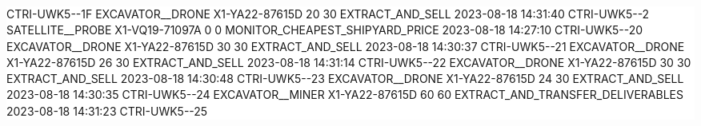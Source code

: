 <td>CTRI-UWK5--1F</td>
<td>EXCAVATOR__DRONE</td>
<td>X1-YA22-87615D</td>
<td>20</td>
<td>30</td>
<td>EXTRACT_AND_SELL</td>
<td>2023-08-18 14:31:40</td>
</tr>
<tr>
<td>CTRI-UWK5--2</td>
<td>SATELLITE__PROBE</td>
<td>X1-VQ19-71097A</td>
<td>0</td>
<td>0</td>
<td>MONITOR_CHEAPEST_SHIPYARD_PRICE</td>
<td>2023-08-18 14:27:10</td>
</tr>
<tr>
<td>CTRI-UWK5--20</td>
<td>EXCAVATOR__DRONE</td>
<td>X1-YA22-87615D</td>
<td>30</td>
<td>30</td>
<td>EXTRACT_AND_SELL</td>
<td>2023-08-18 14:30:37</td>
</tr>
<tr>
<td>CTRI-UWK5--21</td>
<td>EXCAVATOR__DRONE</td>
<td>X1-YA22-87615D</td>
<td>26</td>
<td>30</td>
<td>EXTRACT_AND_SELL</td>
<td>2023-08-18 14:31:14</td>
</tr>
<tr>
<td>CTRI-UWK5--22</td>
<td>EXCAVATOR__DRONE</td>
<td>X1-YA22-87615D</td>
<td>30</td>
<td>30</td>
<td>EXTRACT_AND_SELL</td>
<td>2023-08-18 14:30:48</td>
</tr>
<tr>
<td>CTRI-UWK5--23</td>
<td>EXCAVATOR__DRONE</td>
<td>X1-YA22-87615D</td>
<td>24</td>
<td>30</td>
<td>EXTRACT_AND_SELL</td>
<td>2023-08-18 14:30:35</td>
</tr>
<tr>
<td>CTRI-UWK5--24</td>
<td>EXCAVATOR__MINER</td>
<td>X1-YA22-87615D</td>
<td>60</td>
<td>60</td>
<td>EXTRACT_AND_TRANSFER_DELIVERABLES</td>
<td>2023-08-18 14:31:23</td>
</tr>
<tr>
<td>CTRI-UWK5--25</td>